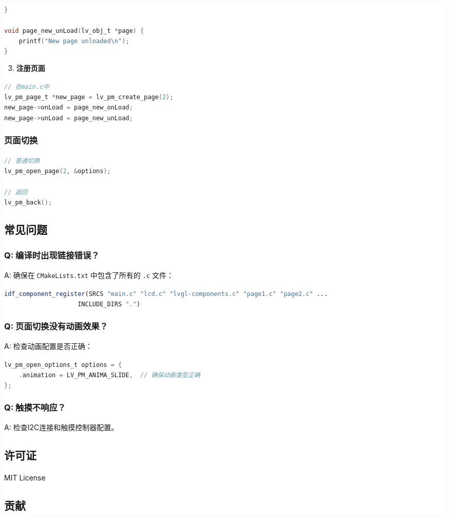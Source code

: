 ```c
}

void page_new_unLoad(lv_obj_t *page) {
    printf("New page unloaded\n");
}
```

3. **注册页面**
```c
// 在main.c中
lv_pm_page_t *new_page = lv_pm_create_page(2);
new_page->onLoad = page_new_onLoad;
new_page->unLoad = page_new_unLoad;
```

### 页面切换
```c
// 普通切换
lv_pm_open_page(2, &options);

// 返回
lv_pm_back();
```

## 常见问题

### Q: 编译时出现链接错误？
A: 确保在 `CMakeLists.txt` 中包含了所有的 `.c` 文件：
```cmake
idf_component_register(SRCS "main.c" "lcd.c" "lvgl-components.c" "page1.c" "page2.c" ...
                    INCLUDE_DIRS ".")
```

### Q: 页面切换没有动画效果？
A: 检查动画配置是否正确：
```c
lv_pm_open_options_t options = {
    .animation = LV_PM_ANIMA_SLIDE,  // 确保动画类型正确
};
```

### Q: 触摸不响应？
A: 检查I2C连接和触摸控制器配置。

## 许可证

MIT License

## 贡献
